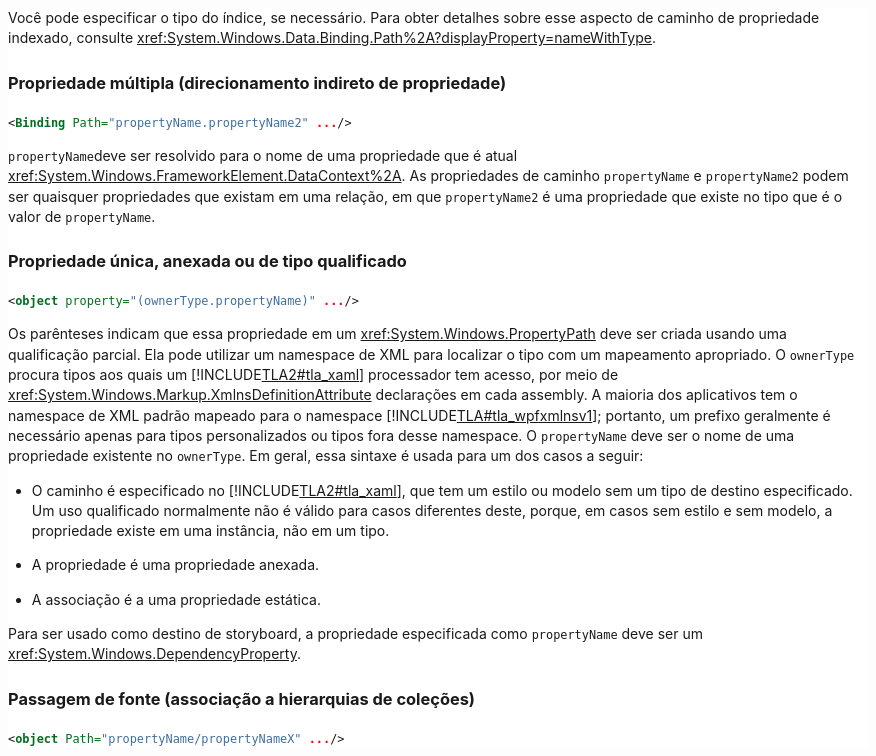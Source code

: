  Você pode especificar o tipo do índice, se necessário. Para obter detalhes sobre esse aspecto de caminho de propriedade indexado, consulte <xref:System.Windows.Data.Binding.Path%2A?displayProperty=nameWithType>.  
  
<a name="multipleindirect"></a>   
### <a name="multiple-property-indirect-property-targeting"></a>Propriedade múltipla (direcionamento indireto de propriedade)  
  
```xml  
<Binding Path="propertyName.propertyName2" .../>  
```  
  
 `propertyName`deve ser resolvido para o nome de uma propriedade que é atual <xref:System.Windows.FrameworkElement.DataContext%2A>. As propriedades de caminho `propertyName` e `propertyName2` podem ser quaisquer propriedades que existam em uma relação, em que `propertyName2` é uma propriedade que existe no tipo que é o valor de `propertyName`.  
  
<a name="singleattached"></a>   
### <a name="single-property-attached-or-otherwise-type-qualified"></a>Propriedade única, anexada ou de tipo qualificado  
  
```xml  
<object property="(ownerType.propertyName)" .../>  
```  
  
 Os parênteses indicam que essa propriedade em um <xref:System.Windows.PropertyPath> deve ser criada usando uma qualificação parcial. Ela pode utilizar um namespace de XML para localizar o tipo com um mapeamento apropriado. O `ownerType` procura tipos aos quais um [!INCLUDE[TLA2#tla_xaml](../../../../includes/tla2sharptla-xaml-md.md)] processador tem acesso, por meio de <xref:System.Windows.Markup.XmlnsDefinitionAttribute> declarações em cada assembly. A maioria dos aplicativos tem o namespace de XML padrão mapeado para o namespace [!INCLUDE[TLA#tla_wpfxmlnsv1](../../../../includes/tlasharptla-wpfxmlnsv1-md.md)]; portanto, um prefixo geralmente é necessário apenas para tipos personalizados ou tipos fora desse namespace.  O `propertyName` deve ser o nome de uma propriedade existente no `ownerType`. Em geral, essa sintaxe é usada para um dos casos a seguir:  
  
-   O caminho é especificado no [!INCLUDE[TLA2#tla_xaml](../../../../includes/tla2sharptla-xaml-md.md)], que tem um estilo ou modelo sem um tipo de destino especificado. Um uso qualificado normalmente não é válido para casos diferentes deste, porque, em casos sem estilo e sem modelo, a propriedade existe em uma instância, não em um tipo.  
  
-   A propriedade é uma propriedade anexada.  
  
-   A associação é a uma propriedade estática.  
  
 Para ser usado como destino de storyboard, a propriedade especificada como `propertyName` deve ser um <xref:System.Windows.DependencyProperty>.  
  
<a name="sourcetraversal"></a>   
### <a name="source-traversal-binding-to-hierarchies-of-collections"></a>Passagem de fonte (associação a hierarquias de coleções)  
  
```xml  
<object Path="propertyName/propertyNameX" .../>  
```  
  